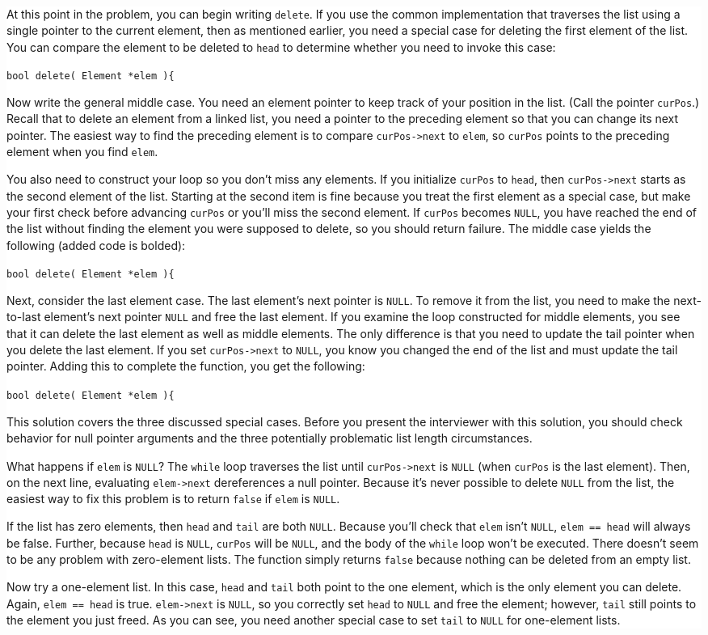 At this point in the problem, you can begin writing `delete`. If you use the common implementation that traverses the list using a single pointer to the current element, then as mentioned earlier, you need a special case for deleting the first element of the list. You can compare the element to be deleted to `head` to determine whether you need to invoke this case:

```
bool delete( Element *elem ){
```

Now write the general middle case. You need an element pointer to keep track of your position in the list. (Call the pointer `curPos`.) Recall that to delete an element from a linked list, you need a pointer to the preceding element so that you can change its next pointer. The easiest way to find the preceding element is to compare `curPos->next` to `elem`, so `curPos` points to the preceding element when you find `elem`.

You also need to construct your loop so you don’t miss any elements. If you initialize `curPos` to `head`, then `curPos->next` starts as the second element of the list. Starting at the second item is fine because you treat the first element as a special case, but make your first check before advancing `curPos` or you’ll miss the second element. If `curPos` becomes `NULL`, you have reached the end of the list without finding the element you were supposed to delete, so you should return failure. The middle case yields the following (added code is bolded):

```
bool delete( Element *elem ){
```

Next, consider the last element case. The last element’s next pointer is `NULL`. To remove it from the list, you need to make the next-to-last element’s next pointer `NULL` and free the last element. If you examine the loop constructed for middle elements, you see that it can delete the last element as well as middle elements. The only difference is that you need to update the tail pointer when you delete the last element. If you set `curPos->next` to `NULL`, you know you changed the end of the list and must update the tail pointer. Adding this to complete the function, you get the following:

```
bool delete( Element *elem ){
```

This solution covers the three discussed special cases. Before you present the interviewer with this solution, you should check behavior for null pointer arguments and the three potentially problematic list length circumstances.

What happens if `elem` is `NULL`? The `while` loop traverses the list until `curPos->next` is `NULL` (when `curPos` is the last element). Then, on the next line, evaluating `elem->next` dereferences a null pointer. Because it’s never possible to delete `NULL` from the list, the easiest way to fix this problem is to return `false` if `elem` is `NULL`.

If the list has zero elements, then `head` and `tail` are both `NULL`. Because you’ll check that `elem` isn’t `NULL`, `elem == head` will always be false. Further, because `head` is `NULL`, `curPos` will be `NULL`, and the body of the `while` loop won’t be executed. There doesn’t seem to be any problem with zero-element lists. The function simply returns `false` because nothing can be deleted from an empty list.

Now try a one-element list. In this case, `head` and `tail` both point to the one element, which is the only element you can delete. Again, `elem == head` is true. `elem->next` is `NULL`, so you correctly set `head` to `NULL` and free the element; however, `tail` still points to the element you just freed. As you can see, you need another special case to set `tail` to `NULL` for one-element lists.
